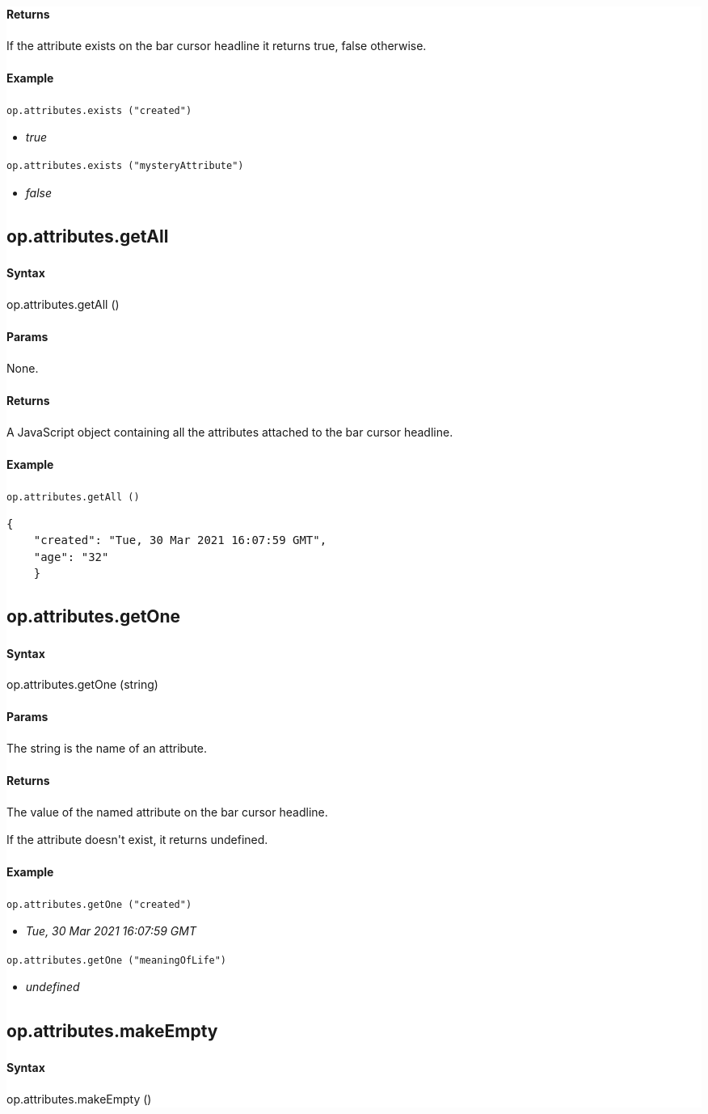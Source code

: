 #### Returns
If the attribute exists on the bar cursor headline it returns true, false otherwise.

#### Example
`op.attributes.exists ("created")`

- *true*

`op.attributes.exists ("mysteryAttribute")`

- *false*

## op.attributes.getAll
#### Syntax
op.attributes.getAll ()

#### Params
None.

#### Returns
A JavaScript object containing all the attributes attached to the bar cursor headline.

#### Example
`op.attributes.getAll ()`

<pre>{
    "created": "Tue, 30 Mar 2021 16:07:59 GMT",
    "age": "32"
    }
</pre>
## op.attributes.getOne
#### Syntax
op.attributes.getOne (string)

#### Params
The string is the name of an attribute.

#### Returns
The value of the named attribute on the bar cursor headline.

If the attribute doesn't exist, it returns undefined. 

#### Example
`op.attributes.getOne ("created")`

- *Tue, 30 Mar 2021 16:07:59 GMT*

`op.attributes.getOne ("meaningOfLife")`

- *undefined*

## op.attributes.makeEmpty
#### Syntax
op.attributes.makeEmpty ()
